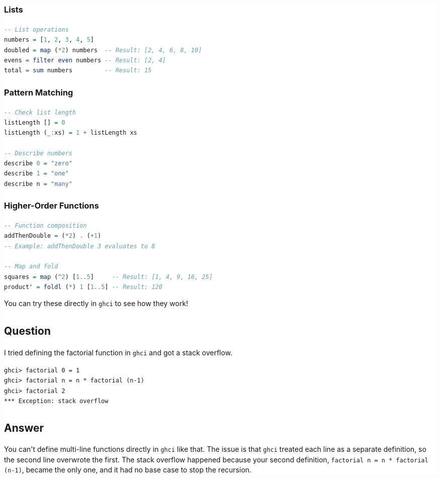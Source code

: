 ### Lists

```haskell
-- List operations
numbers = [1, 2, 3, 4, 5]
doubled = map (*2) numbers  -- Result: [2, 4, 6, 8, 10]
evens = filter even numbers -- Result: [2, 4]
total = sum numbers         -- Result: 15
```

### Pattern Matching

```haskell
-- Check list length
listLength [] = 0
listLength (_:xs) = 1 + listLength xs

-- Describe numbers
describe 0 = "zero"
describe 1 = "one" 
describe n = "many"
```

### Higher-Order Functions

```haskell
-- Function composition
addThenDouble = (*2) . (+1)
-- Example: addThenDouble 3 evaluates to 8

-- Map and fold
squares = map (^2) [1..5]     -- Result: [1, 4, 9, 16, 25]
product' = foldl (*) 1 [1..5] -- Result: 120
```

You can try these directly in `ghci` to see how they work!

## Question

I tried defining the factorial function in `ghci` and got a stack overflow.

```
ghci> factorial 0 = 1
ghci> factorial n = n * factorial (n-1)
ghci> factorial 2
*** Exception: stack overflow
```

## Answer

You can't define multi-line functions directly in `ghci` like that. The issue is that `ghci` treated each line as a separate definition, so the second line overwrote the first. The stack overflow happened because your second definition, `factorial n = n * factorial (n-1)`, became the only one, and it had no base case to stop the recursion.
